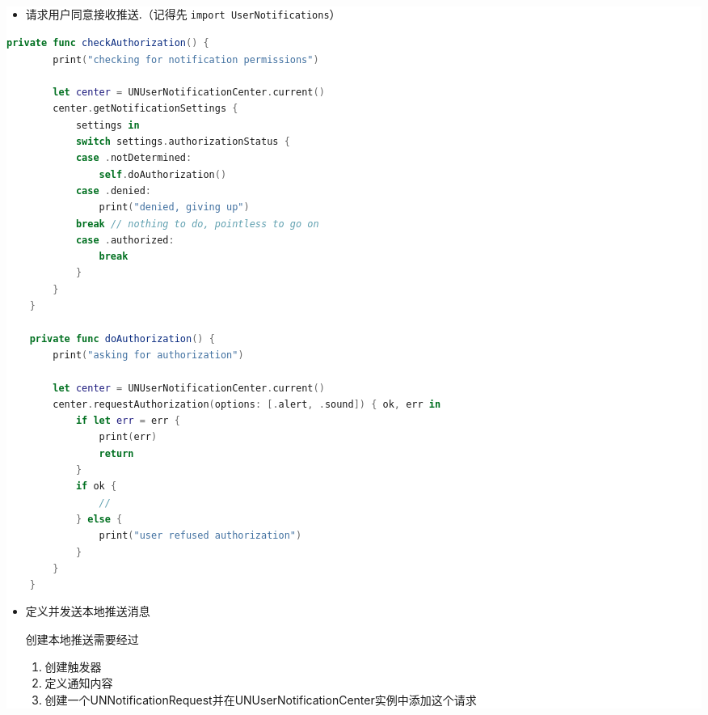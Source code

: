 + 请求用户同意接收推送.（记得先
```import UserNotifications```）

```Swift
private func checkAuthorization() {
        print("checking for notification permissions")
        
        let center = UNUserNotificationCenter.current()
        center.getNotificationSettings {
            settings in
            switch settings.authorizationStatus {
            case .notDetermined:
                self.doAuthorization()
            case .denied:
                print("denied, giving up")
            break // nothing to do, pointless to go on
            case .authorized:
                break
            }
        }
    }
    
    private func doAuthorization() {
        print("asking for authorization")
        
        let center = UNUserNotificationCenter.current()
        center.requestAuthorization(options: [.alert, .sound]) { ok, err in
            if let err = err {
                print(err)
                return
            }
            if ok {
                //
            } else {
                print("user refused authorization")
            }
        }
    } 
``` 
+ 定义并发送本地推送消息

	创建本地推送需要经过
	1. 创建触发器
	2. 定义通知内容
	3. 创建一个UNNotificationRequest并在UNUserNotificationCenter实例中添加这个请求